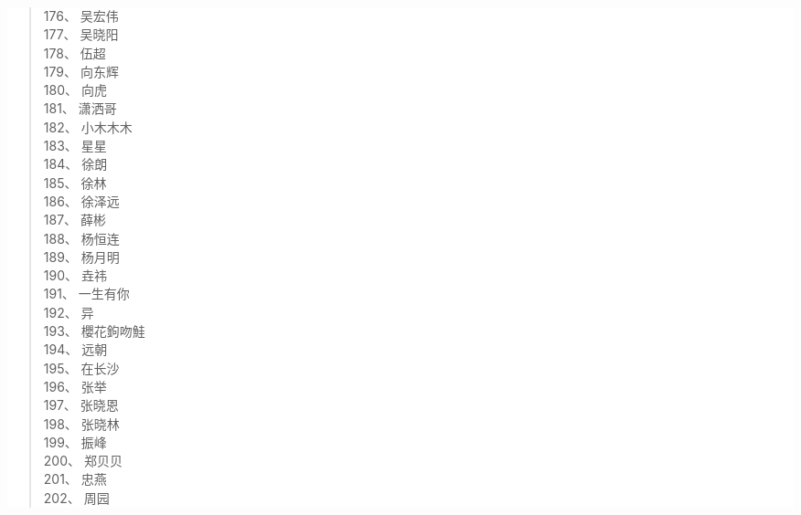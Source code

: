 > 	176、	吴宏伟	<br>
> 	177、	吴晓阳	<br>
> 	178、	伍超	<br>
> 	179、	向东辉	<br>
> 	180、	向虎 	<br>
> 	181、	潇洒哥	<br>
> 	182、	小木木木	<br>
> 	183、	星星	<br>
> 	184、	徐朗	<br>
> 	185、	徐林	<br>
> 	186、	徐泽远	<br>
> 	187、	薛彬 	<br>
> 	188、	杨恒连 	<br>
> 	189、	杨月明	<br>
> 	190、	垚祎	<br>
> 	191、	一生有你	<br>
> 	192、	异	<br>
> 	193、	櫻花鉤吻鮭	<br>
> 	194、	远朝	<br>
> 	195、	在长沙	<br>
> 	196、	张举	<br>
> 	197、	张晓恩	<br>
> 	198、	张晓林	<br>
> 	199、	振峰	<br>
> 	200、	郑贝贝	<br>
> 	201、	忠燕	<br>
> 	202、	周园	<br>
